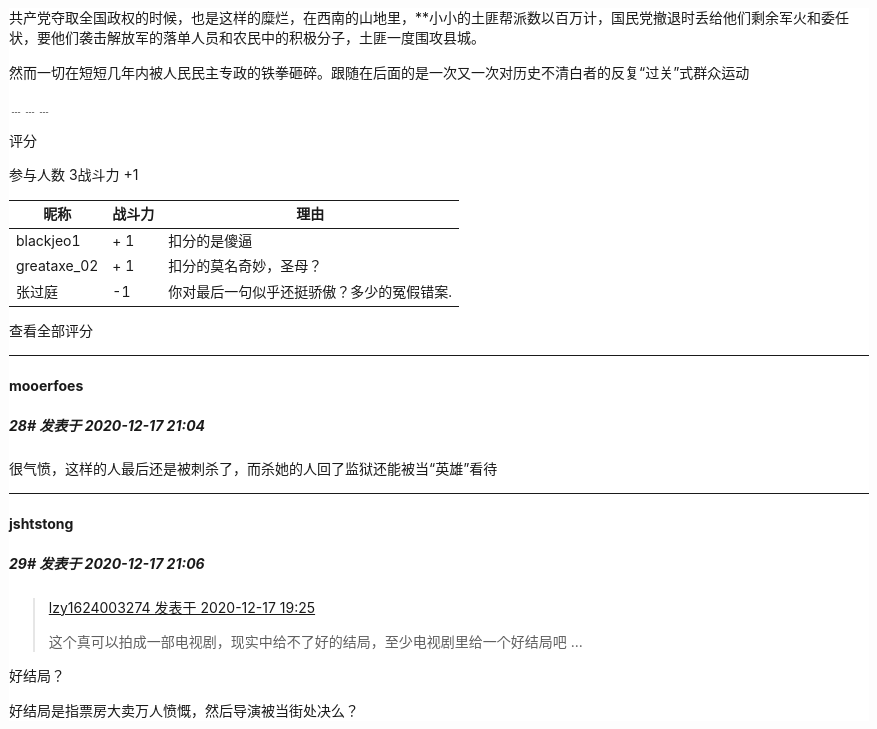 


共产党夺取全国政权的时候，也是这样的糜烂，在西南的山地里，**小小的土匪帮派数以百万计，国民党撤退时丢给他们剩余军火和委任状，要他们袭击解放军的落单人员和农民中的积极分子，土匪一度围攻县城。


然而一切在短短几年内被人民民主专政的铁拳砸碎。跟随在后面的是一次又一次对历史不清白者的反复“过关”式群众运动



﹍﹍﹍

评分





 参与人数 3战斗力 +1

|昵称|战斗力|理由|
|----|---|---|
| blackjeo1| + 1|扣分的是傻逼|
| greataxe_02| + 1|扣分的莫名奇妙，圣母？|
| 张过庭|-1|你对最后一句似乎还挺骄傲？多少的冤假错案.|



查看全部评分






*****

####  mooerfoes  
##### 28#       发表于 2020-12-17 21:04




很气愤，这样的人最后还是被刺杀了，而杀她的人回了监狱还能被当“英雄”看待







*****

####  jshtstong  
##### 29#       发表于 2020-12-17 21:06



<blockquote><a href="httphttps://bbs.saraba1st.com/2b/forum.php?mod=redirect&amp;goto=findpost&amp;pid=49754064&amp;ptid=1978138" target="_blank">lzy1624003274 发表于 2020-12-17 19:25</a>

这个真可以拍成一部电视剧，现实中给不了好的结局，至少电视剧里给一个好结局吧 ...</blockquote>
好结局？

好结局是指票房大卖万人愤慨，然后导演被当街处决么？

